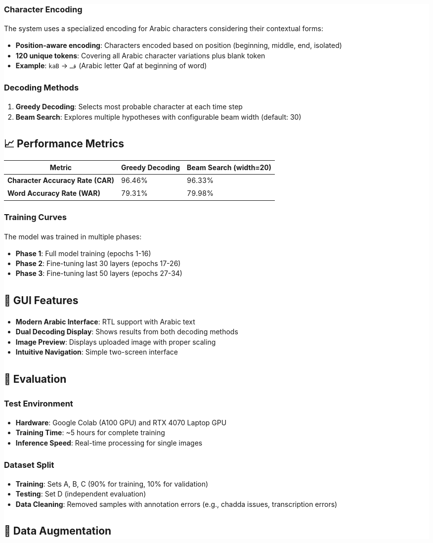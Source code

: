 ### Character Encoding
The system uses a specialized encoding for Arabic characters considering their contextual forms:
- **Position-aware encoding**: Characters encoded based on position (beginning, middle, end, isolated)
- **120 unique tokens**: Covering all Arabic character variations plus blank token
- **Example**: `kaB` → `قـ` (Arabic letter Qaf at beginning of word)

### Decoding Methods

1. **Greedy Decoding**: Selects most probable character at each time step
2. **Beam Search**: Explores multiple hypotheses with configurable beam width (default: 30)

## 📈 Performance Metrics

| Metric | Greedy Decoding | Beam Search (width=20) |
|--------|----------------|------------------------|
| **Character Accuracy Rate (CAR)** | 96.46% | 96.33% |
| **Word Accuracy Rate (WAR)** | 79.31% | 79.98% |

### Training Curves
The model was trained in multiple phases:
- **Phase 1**: Full model training (epochs 1-16)
- **Phase 2**: Fine-tuning last 30 layers (epochs 17-26)
- **Phase 3**: Fine-tuning last 50 layers (epochs 27-34)

## 🎨 GUI Features

- **Modern Arabic Interface**: RTL support with Arabic text
- **Dual Decoding Display**: Shows results from both decoding methods
- **Image Preview**: Displays uploaded image with proper scaling
- **Intuitive Navigation**: Simple two-screen interface

## 🧪 Evaluation

### Test Environment
- **Hardware**: Google Colab (A100 GPU) and RTX 4070 Laptop GPU
- **Training Time**: ~5 hours for complete training
- **Inference Speed**: Real-time processing for single images

### Dataset Split
- **Training**: Sets A, B, C (90% for training, 10% for validation)
- **Testing**: Set D (independent evaluation)
- **Data Cleaning**: Removed samples with annotation errors (e.g., chadda issues, transcription errors)

## 🔄 Data Augmentation
